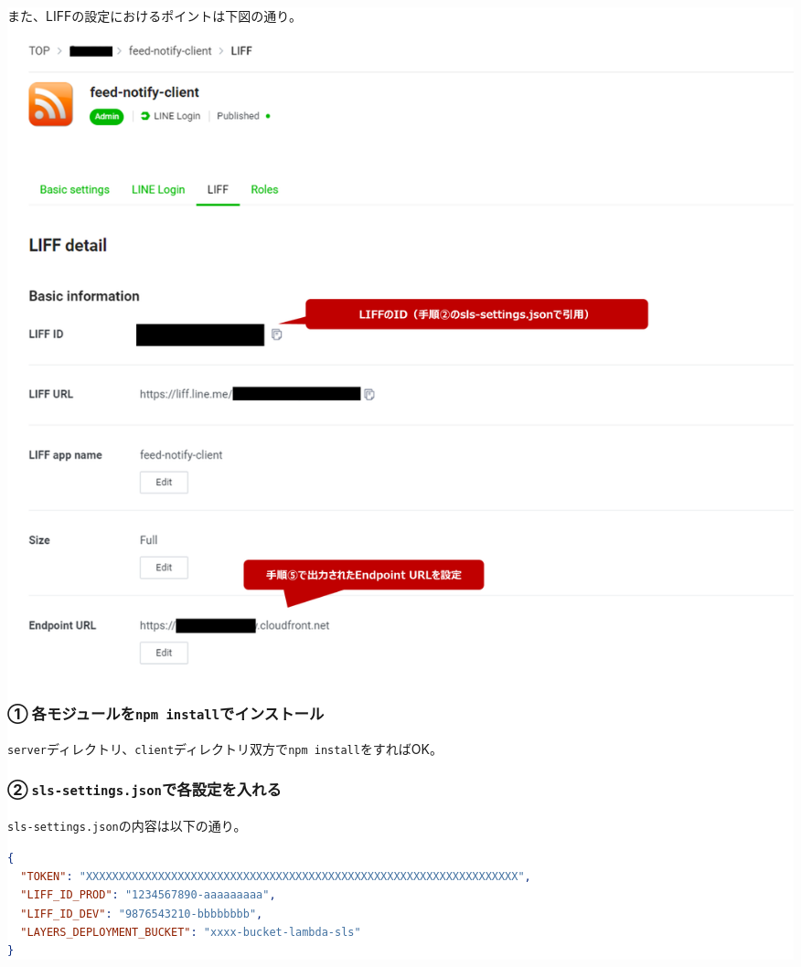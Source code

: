 また、LIFFの設定におけるポイントは下図の通り。

![LIFF Detail](doc/liff_detail.png "LIFF Detail")

### ① 各モジュールを`npm install`でインストール

`server`ディレクトリ、`client`ディレクトリ双方で`npm install`をすればOK。

### ② `sls-settings.json`で各設定を入れる

`sls-settings.json`の内容は以下の通り。

```json
{
  "TOKEN": "XXXXXXXXXXXXXXXXXXXXXXXXXXXXXXXXXXXXXXXXXXXXXXXXXXXXXXXXXXXXXXXXXX",
  "LIFF_ID_PROD": "1234567890-aaaaaaaaa",
  "LIFF_ID_DEV": "9876543210-bbbbbbbb",
  "LAYERS_DEPLOYMENT_BUCKET": "xxxx-bucket-lambda-sls"
}
```
